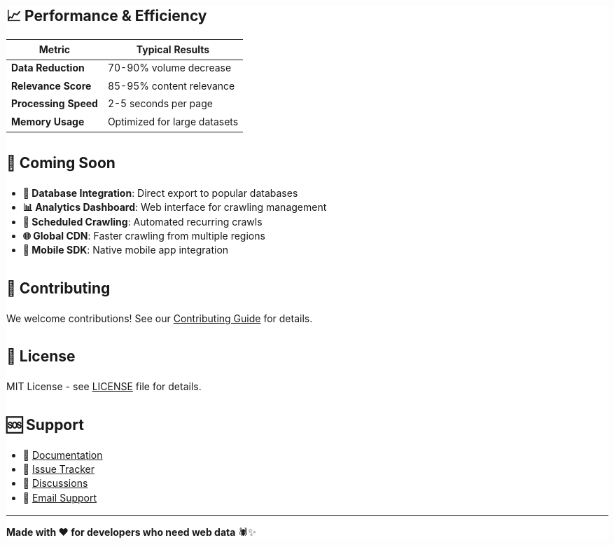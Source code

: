 ## 📈 Performance & Efficiency

| Metric | Typical Results |
|--------|----------------|
| **Data Reduction** | 70-90% volume decrease |
| **Relevance Score** | 85-95% content relevance |
| **Processing Speed** | 2-5 seconds per page |
| **Memory Usage** | Optimized for large datasets |

## 🚀 Coming Soon

- **🔌 Database Integration**: Direct export to popular databases
- **📊 Analytics Dashboard**: Web interface for crawling management  
- **🔄 Scheduled Crawling**: Automated recurring crawls
- **🌐 Global CDN**: Faster crawling from multiple regions
- **📱 Mobile SDK**: Native mobile app integration

## 🤝 Contributing

We welcome contributions! See our [Contributing Guide](CONTRIBUTING.md) for details.

## 📄 License

MIT License - see [LICENSE](LICENSE) file for details.

## 🆘 Support

- 📖 [Documentation](https://bitcrawl.readthedocs.io)
- 🐛 [Issue Tracker](https://github.com/yourusername/bitcrawl/issues)
- 💬 [Discussions](https://github.com/yourusername/bitcrawl/discussions)
- 📧 [Email Support](mailto:support@bitcrawl.dev)

---

**Made with ❤️ for developers who need web data** 🕷️✨